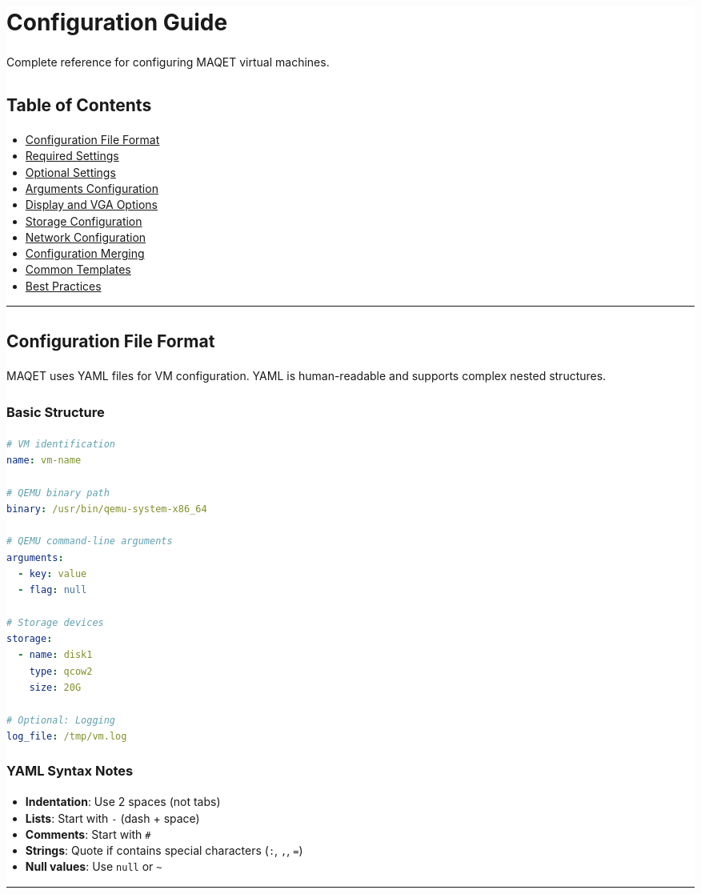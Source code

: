 # Configuration Guide

Complete reference for configuring MAQET virtual machines.

## Table of Contents

- [Configuration File Format](#configuration-file-format)
- [Required Settings](#required-settings)
- [Optional Settings](#optional-settings)
- [Arguments Configuration](#arguments-configuration)
- [Display and VGA Options](#display-and-vga-options)
- [Storage Configuration](#storage-configuration)
- [Network Configuration](#network-configuration)
- [Configuration Merging](#configuration-merging)
- [Common Templates](#common-templates)
- [Best Practices](#best-practices)

---

## Configuration File Format

MAQET uses YAML files for VM configuration. YAML is human-readable and supports complex nested structures.

### Basic Structure

```yaml
# VM identification
name: vm-name

# QEMU binary path
binary: /usr/bin/qemu-system-x86_64

# QEMU command-line arguments
arguments:
  - key: value
  - flag: null

# Storage devices
storage:
  - name: disk1
    type: qcow2
    size: 20G

# Optional: Logging
log_file: /tmp/vm.log
```

### YAML Syntax Notes

- **Indentation**: Use 2 spaces (not tabs)
- **Lists**: Start with `-` (dash + space)
- **Comments**: Start with `#`
- **Strings**: Quote if contains special characters (`:`, `,`, `=`)
- **Null values**: Use `null` or `~`

---